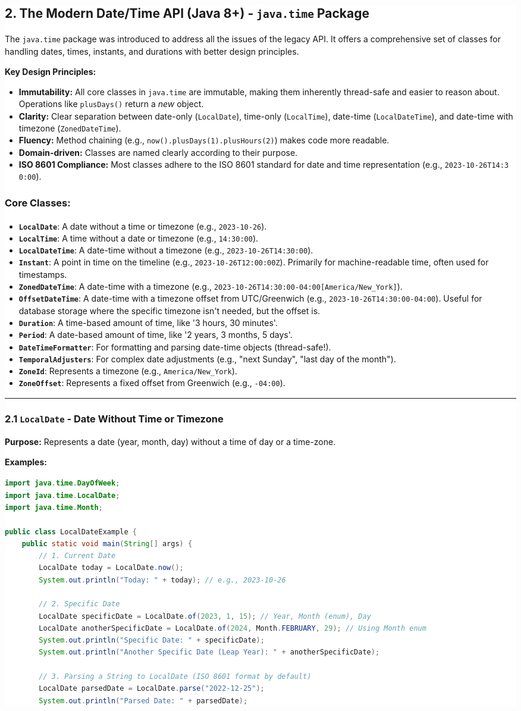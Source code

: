 ## 2. The Modern Date/Time API (Java 8+) - `java.time` Package

The `java.time` package was introduced to address all the issues of the legacy API. It offers a comprehensive set of classes for handling dates, times, instants, and durations with better design principles.

**Key Design Principles:**
*   **Immutability:** All core classes in `java.time` are immutable, making them inherently thread-safe and easier to reason about. Operations like `plusDays()` return a *new* object.
*   **Clarity:** Clear separation between date-only (`LocalDate`), time-only (`LocalTime`), date-time (`LocalDateTime`), and date-time with timezone (`ZonedDateTime`).
*   **Fluency:** Method chaining (e.g., `now().plusDays(1).plusHours(2)`) makes code more readable.
*   **Domain-driven:** Classes are named clearly according to their purpose.
*   **ISO 8601 Compliance:** Most classes adhere to the ISO 8601 standard for date and time representation (e.g., `2023-10-26T14:30:00`).

### Core Classes:

*   **`LocalDate`**: A date without a time or timezone (e.g., `2023-10-26`).
*   **`LocalTime`**: A time without a date or timezone (e.g., `14:30:00`).
*   **`LocalDateTime`**: A date-time without a timezone (e.g., `2023-10-26T14:30:00`).
*   **`Instant`**: A point in time on the timeline (e.g., `2023-10-26T12:00:00Z`). Primarily for machine-readable time, often used for timestamps.
*   **`ZonedDateTime`**: A date-time with a timezone (e.g., `2023-10-26T14:30:00-04:00[America/New_York]`).
*   **`OffsetDateTime`**: A date-time with a timezone offset from UTC/Greenwich (e.g., `2023-10-26T14:30:00-04:00`). Useful for database storage where the specific timezone isn't needed, but the offset is.
*   **`Duration`**: A time-based amount of time, like '3 hours, 30 minutes'.
*   **`Period`**: A date-based amount of time, like '2 years, 3 months, 5 days'.
*   **`DateTimeFormatter`**: For formatting and parsing date-time objects (thread-safe!).
*   **`TemporalAdjusters`**: For complex date adjustments (e.g., "next Sunday", "last day of the month").
*   **`ZoneId`**: Represents a timezone (e.g., `America/New_York`).
*   **`ZoneOffset`**: Represents a fixed offset from Greenwich (e.g., `-04:00`).

---

### 2.1 `LocalDate` - Date Without Time or Timezone

**Purpose:** Represents a date (year, month, day) without a time of day or a time-zone.

**Examples:**

```java
import java.time.DayOfWeek;
import java.time.LocalDate;
import java.time.Month;

public class LocalDateExample {
    public static void main(String[] args) {
        // 1. Current Date
        LocalDate today = LocalDate.now();
        System.out.println("Today: " + today); // e.g., 2023-10-26

        // 2. Specific Date
        LocalDate specificDate = LocalDate.of(2023, 1, 15); // Year, Month (enum), Day
        LocalDate anotherSpecificDate = LocalDate.of(2024, Month.FEBRUARY, 29); // Using Month enum
        System.out.println("Specific Date: " + specificDate);
        System.out.println("Another Specific Date (Leap Year): " + anotherSpecificDate);

        // 3. Parsing a String to LocalDate (ISO 8601 format by default)
        LocalDate parsedDate = LocalDate.parse("2022-12-25");
        System.out.println("Parsed Date: " + parsedDate);
```
